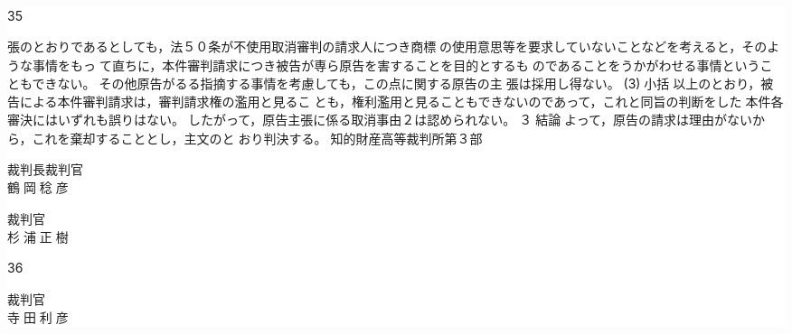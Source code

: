 35 
 
張のとおりであるとしても，法５０条が不使用取消審判の請求人につき商標
の使用意思等を要求していないことなどを考えると，そのような事情をもっ
て直ちに，本件審判請求につき被告が専ら原告を害することを目的とするも
のであることをうかがわせる事情ということもできない。 
その他原告がるる指摘する事情を考慮しても，この点に関する原告の主
張は採用し得ない。 
(3) 小括 
以上のとおり，被告による本件審判請求は，審判請求権の濫用と見るこ
とも，権利濫用と見ることもできないのであって，これと同旨の判断をした
本件各審決にはいずれも誤りはない。 
したがって，原告主張に係る取消事由２は認められない。 
３ 結論 
よって，原告の請求は理由がないから，これを棄却することとし，主文のと
おり判決する。 
   知的財産高等裁判所第３部 
 
 
裁判長裁判官                       
     鶴 岡 稔 彦 
 
 
 
裁判官                       
    杉 浦 正 樹 
 
 
 
36 
 
 
 
裁判官                       
     寺 田 利 彦 
 

                    